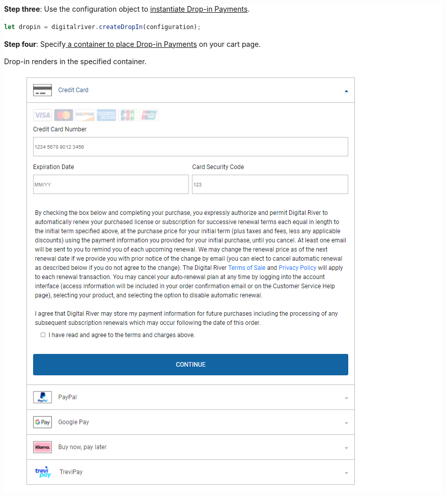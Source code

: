 **Step three**: Use the configuration object to [instantiate Drop-in Payments](../payments-solutions/drop-in/drop-in-integration-guide.md#step-6-allow-the-shopper-to-interact-with-hydrate).

```javascript
let dropin = digitalriver.createDropIn(configuration);
```

**Step four**: Specify[ a container to place Drop-in Payments](../payments-solutions/drop-in/drop-in-integration-guide.md#step-7-place-drop-in-payments-on-your-cart-or-shopper-page) on your cart page.

Drop-in renders in the specified container.

<div align="left">

<figure><img src="../../.gitbook/assets/sub terms.png" alt=""><figcaption></figcaption></figure>
